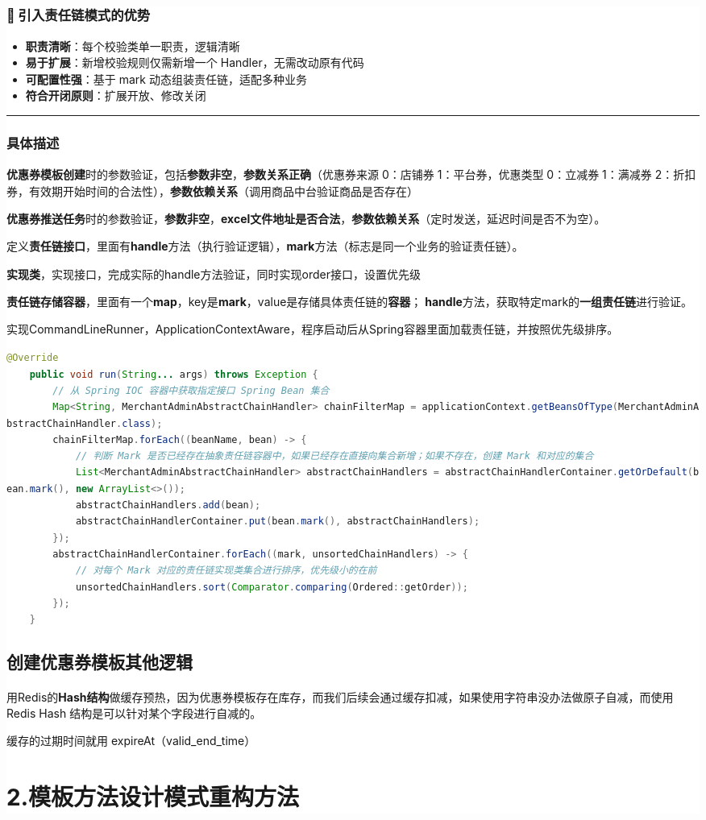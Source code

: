### **🚀 引入责任链模式的优势**

- **职责清晰**：每个校验类单一职责，逻辑清晰
- **易于扩展**：新增校验规则仅需新增一个 Handler，无需改动原有代码
- **可配置性强**：基于 mark 动态组装责任链，适配多种业务
- **符合开闭原则**：扩展开放、修改关闭



------



### 具体描述

**优惠券模板创建**时的参数验证，包括**参数非空**，**参数关系正确**（优惠券来源 0：店铺券 1：平台券，优惠类型 0：立减券 1：满减券 2：折扣券，有效期开始时间的合法性），**参数依赖关系**（调用商品中台验证商品是否存在）

**优惠券推送任务**时的参数验证，**参数非空**，**excel文件地址是否合法**，**参数依赖关系**（定时发送，延迟时间是否不为空）。

定义**责任链接口**，里面有**handle**方法（执行验证逻辑），**mark**方法（标志是同一个业务的验证责任链）。

**实现类**，实现接口，完成实际的handle方法验证，同时实现order接口，设置优先级

**责任链存储容器**，里面有一个**map**，key是**mark**，value是存储具体责任链的**容器**； **handle**方法，获取特定mark的**一组责任链**进行验证。

实现CommandLineRunner，ApplicationContextAware，程序启动后从Spring容器里面加载责任链，并按照优先级排序。

```java
@Override
    public void run(String... args) throws Exception {
        // 从 Spring IOC 容器中获取指定接口 Spring Bean 集合
        Map<String, MerchantAdminAbstractChainHandler> chainFilterMap = applicationContext.getBeansOfType(MerchantAdminAbstractChainHandler.class);
        chainFilterMap.forEach((beanName, bean) -> {
            // 判断 Mark 是否已经存在抽象责任链容器中，如果已经存在直接向集合新增；如果不存在，创建 Mark 和对应的集合
            List<MerchantAdminAbstractChainHandler> abstractChainHandlers = abstractChainHandlerContainer.getOrDefault(bean.mark(), new ArrayList<>());
            abstractChainHandlers.add(bean);
            abstractChainHandlerContainer.put(bean.mark(), abstractChainHandlers);
        });
        abstractChainHandlerContainer.forEach((mark, unsortedChainHandlers) -> {
            // 对每个 Mark 对应的责任链实现类集合进行排序，优先级小的在前
            unsortedChainHandlers.sort(Comparator.comparing(Ordered::getOrder));
        });
    }
```



## 创建优惠券模板其他逻辑

用Redis的**Hash结构**做缓存预热，因为优惠券模板存在库存，而我们后续会通过缓存扣减，如果使用字符串没办法做原子自减，而使用 Redis Hash 结构是可以针对某个字段进行自减的。

缓存的过期时间就用  expireAt（valid_end_time）



# 2.模板方法设计模式重构方法

